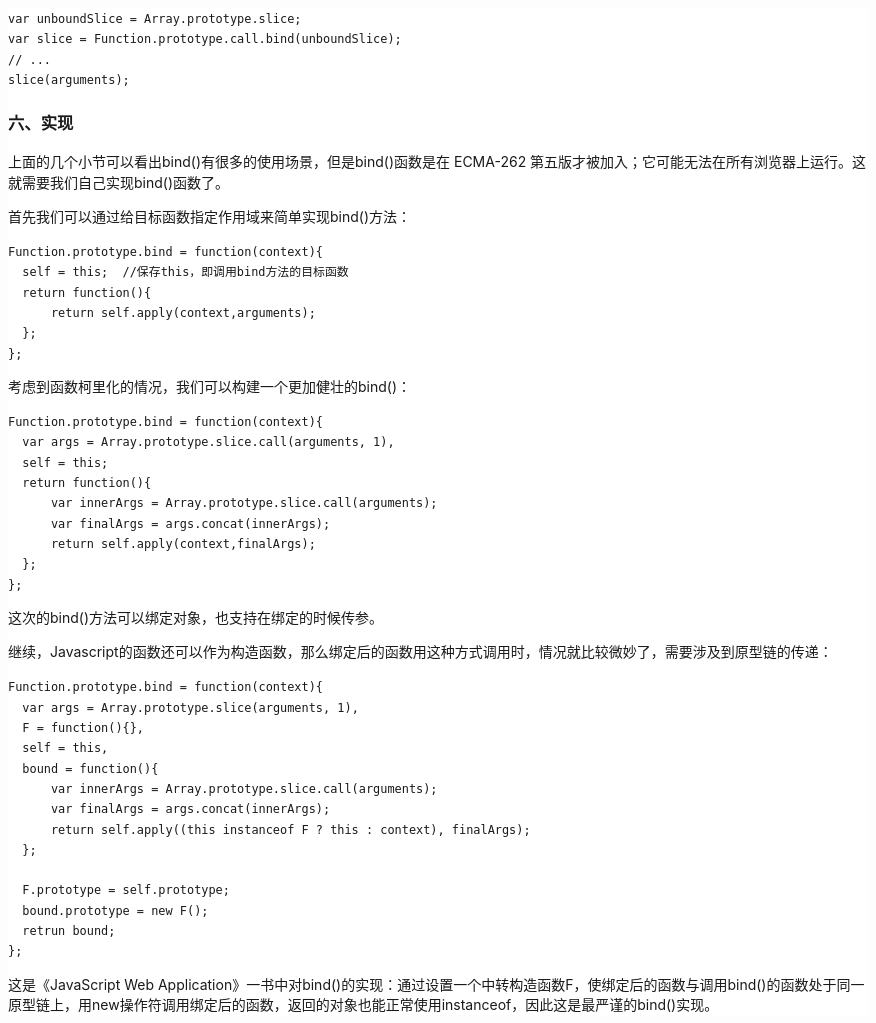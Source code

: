 ```
var unboundSlice = Array.prototype.slice;
var slice = Function.prototype.call.bind(unboundSlice);
// ...
slice(arguments);
```


### 六、实现
上面的几个小节可以看出bind()有很多的使用场景，但是bind()函数是在 ECMA-262 第五版才被加入；它可能无法在所有浏览器上运行。这就需要我们自己实现bind()函数了。

首先我们可以通过给目标函数指定作用域来简单实现bind()方法：

```
Function.prototype.bind = function(context){
  self = this;  //保存this，即调用bind方法的目标函数
  return function(){
      return self.apply(context,arguments);
  };
};
```
考虑到函数柯里化的情况，我们可以构建一个更加健壮的bind()：

```
Function.prototype.bind = function(context){
  var args = Array.prototype.slice.call(arguments, 1),
  self = this;
  return function(){
      var innerArgs = Array.prototype.slice.call(arguments);
      var finalArgs = args.concat(innerArgs);
      return self.apply(context,finalArgs);
  };
};
```
这次的bind()方法可以绑定对象，也支持在绑定的时候传参。

继续，Javascript的函数还可以作为构造函数，那么绑定后的函数用这种方式调用时，情况就比较微妙了，需要涉及到原型链的传递：

```
Function.prototype.bind = function(context){
  var args = Array.prototype.slice(arguments, 1),
  F = function(){},
  self = this,
  bound = function(){
      var innerArgs = Array.prototype.slice.call(arguments);
      var finalArgs = args.concat(innerArgs);
      return self.apply((this instanceof F ? this : context), finalArgs);
  };

  F.prototype = self.prototype;
  bound.prototype = new F();
  retrun bound;
};
```
这是《JavaScript Web Application》一书中对bind()的实现：通过设置一个中转构造函数F，使绑定后的函数与调用bind()的函数处于同一原型链上，用new操作符调用绑定后的函数，返回的对象也能正常使用instanceof，因此这是最严谨的bind()实现。
